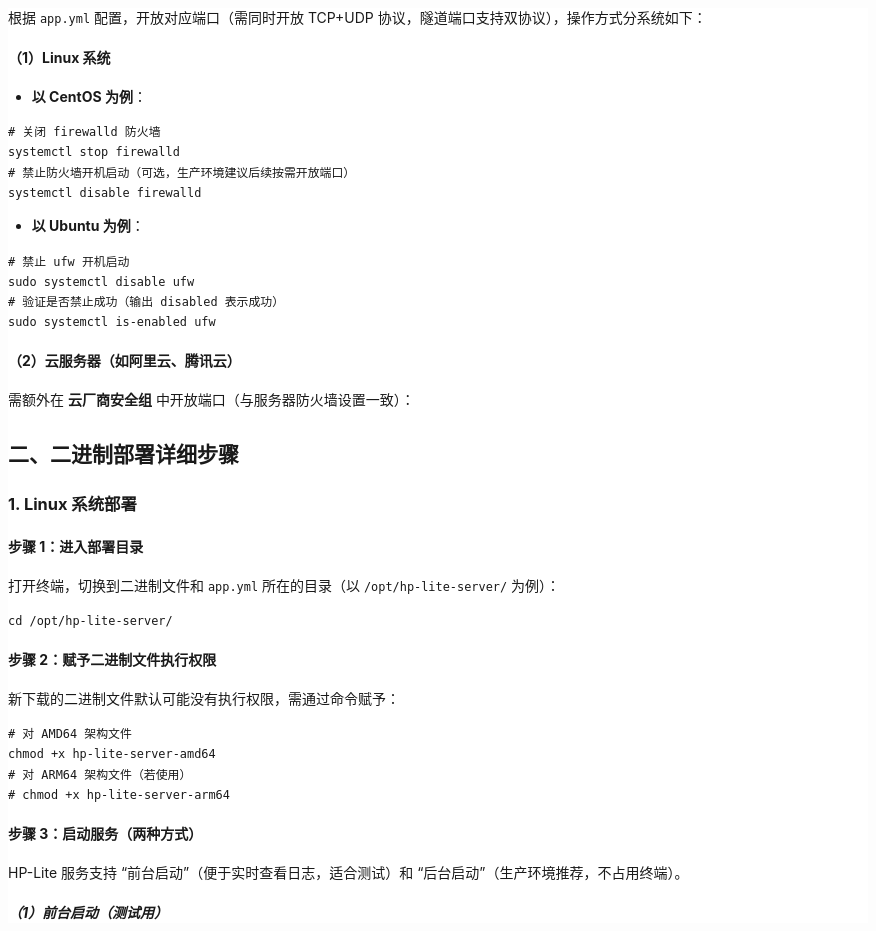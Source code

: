 根据 `app.yml` 配置，开放对应端口（需同时开放 TCP+UDP 协议，隧道端口支持双协议），操作方式分系统如下：

#### （1）Linux 系统

* **以 CentOS 为例**：

```
# 关闭 firewalld 防火墙
systemctl stop firewalld
# 禁止防火墙开机启动（可选，生产环境建议后续按需开放端口）
systemctl disable firewalld
```
* **以 Ubuntu 为例**：


```
# 禁止 ufw 开机启动​
sudo systemctl disable ufw​
# 验证是否禁止成功（输出 disabled 表示成功）​
sudo systemctl is-enabled ufw
```

#### （2）云服务器（如阿里云、腾讯云）

需额外在 **云厂商安全组** 中开放端口（与服务器防火墙设置一致）：

## 二、二进制部署详细步骤

### 1. Linux 系统部署

#### 步骤 1：进入部署目录

打开终端，切换到二进制文件和 `app.yml` 所在的目录（以 `/opt/hp-lite-server/` 为例）：



```
cd /opt/hp-lite-server/
```

#### 步骤 2：赋予二进制文件执行权限

新下载的二进制文件默认可能没有执行权限，需通过命令赋予：



```
# 对 AMD64 架构文件
chmod +x hp-lite-server-amd64
# 对 ARM64 架构文件（若使用）
# chmod +x hp-lite-server-arm64
```

#### 步骤 3：启动服务（两种方式）

HP-Lite 服务支持 “前台启动”（便于实时查看日志，适合测试）和 “后台启动”（生产环境推荐，不占用终端）。

##### （1）前台启动（测试用）
